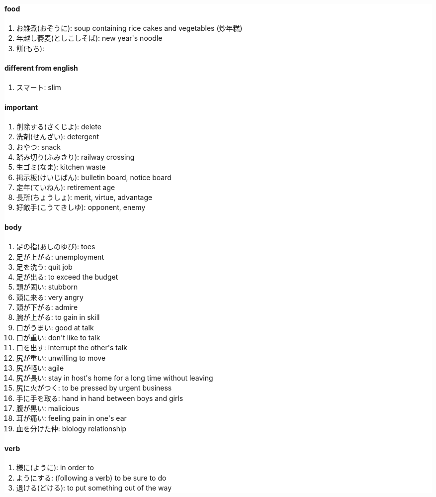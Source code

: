 
#### food
1. お雑煮(おぞうに): soup containing rice cakes and vegetables (炒年糕)
2. 年越し蕎麦(としこしそば): new year's noodle
3. 餅(もち):





#### different from english
1. スマート: slim


#### important
1. 削除する(さくじよ): delete
2. 洗剤(せんざい): detergent
3. おやつ: snack
4. 踏み切り(ふみきり): railway crossing
5. 生ゴミ(なま): kitchen waste
6. 掲示板(けいじばん): bulletin board, notice board
7. 定年(ていねん): retirement age
9. 長所(ちょうしょ): merit, virtue, advantage
1. 好敵手(こうてきしゆ): opponent, enemy


####  body
1. 足の指(あしのゆび): toes
2. 足が上がる: unemployment
3. 足を洗う: quit job
4. 足が出る: to exceed the budget
5. 頭が固い: stubborn
6. 頭に来る: very angry
7. 頭が下がる: admire
8. 腕が上がる: to gain in skill
1. 口がうまい: good at talk
2. 口が重い: don't like to talk
3. 口を出す: interrupt the other's talk
4. 尻が重い: unwilling to move
5. 尻が軽い: agile
6. 尻が長い: stay in host's home for a long time without leaving
7. 尻に火がつく: to be pressed by urgent business
8. 手に手を取る: hand in hand between boys and girls
9. 腹が黒い: malicious
1. 耳が痛い: feeling pain in one's ear
2. 血を分けた仲: biology relationship






#### verb
1. 様に(ように): in order to
2. ようにする: (following a verb) to be sure to do
3. 退ける(どける): to put something out of the way
